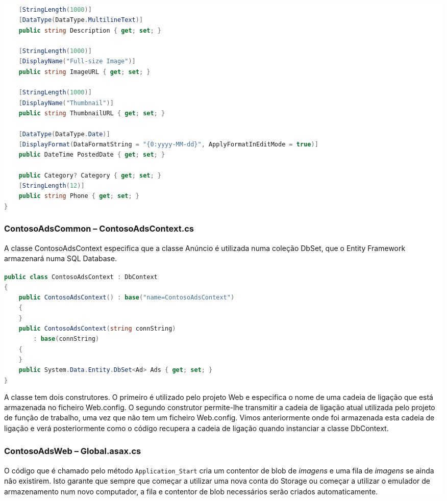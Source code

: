 ```csharp
    [StringLength(1000)]
    [DataType(DataType.MultilineText)]
    public string Description { get; set; }

    [StringLength(1000)]
    [DisplayName("Full-size Image")]
    public string ImageURL { get; set; }

    [StringLength(1000)]
    [DisplayName("Thumbnail")]
    public string ThumbnailURL { get; set; }

    [DataType(DataType.Date)]
    [DisplayFormat(DataFormatString = "{0:yyyy-MM-dd}", ApplyFormatInEditMode = true)]
    public DateTime PostedDate { get; set; }

    public Category? Category { get; set; }
    [StringLength(12)]
    public string Phone { get; set; }
}
```

### <a name="contosoadscommon---contosoadscontextcs"></a>ContosoAdsCommon – ContosoAdsContext.cs
A classe ContosoAdsContext especifica que a classe Anúncio é utilizada numa coleção DbSet, que o Entity Framework armazenará numa SQL Database.

```csharp
public class ContosoAdsContext : DbContext
{
    public ContosoAdsContext() : base("name=ContosoAdsContext")
    {
    }
    public ContosoAdsContext(string connString)
        : base(connString)
    {
    }
    public System.Data.Entity.DbSet<Ad> Ads { get; set; }
}
```

A classe tem dois construtores. O primeiro é utilizado pelo projeto Web e especifica o nome de uma cadeia de ligação que está armazenada no ficheiro Web.config. O segundo construtor permite-lhe transmitir a cadeia de ligação atual utilizada pelo projeto de função de trabalho, uma vez que não tem um ficheiro Web.config. Vimos anteriormente onde foi armazenada esta cadeia de ligação e verá posteriormente como o código recupera a cadeia de ligação quando instanciar a classe DbContext.

### <a name="contosoadsweb---globalasaxcs"></a>ContosoAdsWeb – Global.asax.cs
O código que é chamado pelo método `Application_Start` cria um contentor de blob de *imagens* e uma fila de *imagens* se ainda não existirem. Isto garante que sempre que começar a utilizar uma nova conta do Storage ou começar a utilizar o emulador de armazenamento num novo computador, a fila e contentor de blob necessários serão criados automaticamente.
